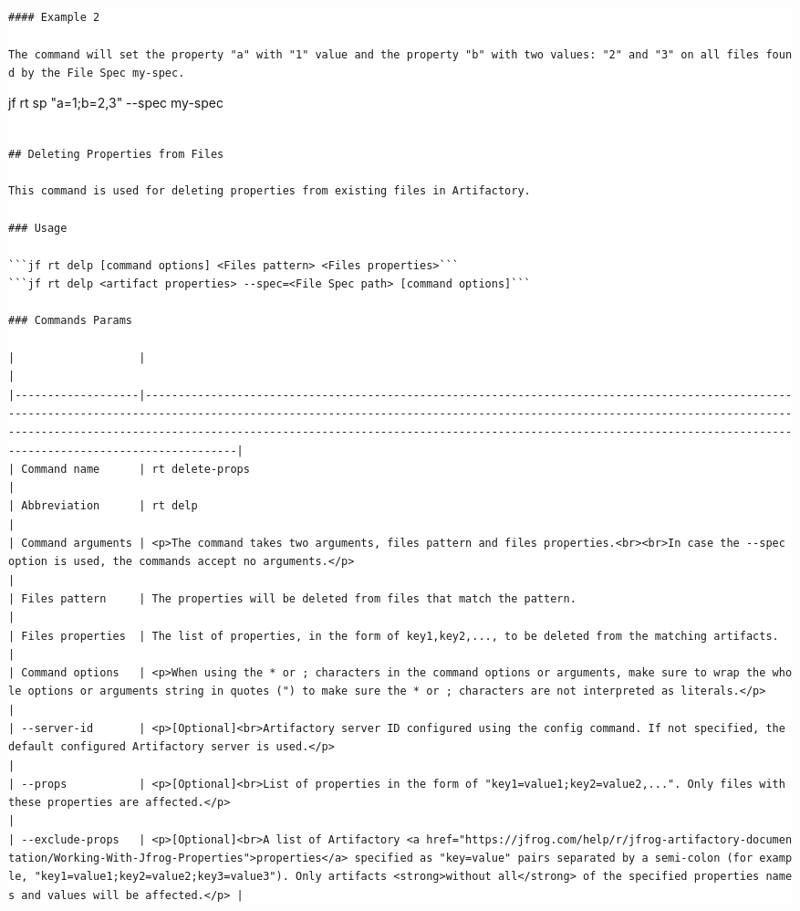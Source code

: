 ```
#### Example 2

The command will set the property "a" with "1" value and the property "b" with two values: "2" and "3" on all files found by the File Spec my-spec.

```
jf rt sp "a=1;b=2,3" --spec my-spec
```

## Deleting Properties from Files

This command is used for deleting properties from existing files in Artifactory.

### Usage

```jf rt delp [command options] <Files pattern> <Files properties>```
```jf rt delp <artifact properties> --spec=<File Spec path> [command options]```

### Commands Params

|                   |                                                                                                                                                                                                                                                                                                                                                                                      |
|-------------------|--------------------------------------------------------------------------------------------------------------------------------------------------------------------------------------------------------------------------------------------------------------------------------------------------------------------------------------------------------------------------------------|
| Command name      | rt delete-props                                                                                                                                                                                                                                                                                                                                                                      |
| Abbreviation      | rt delp                                                                                                                                                                                                                                                                                                                                                                              |
| Command arguments | <p>The command takes two arguments, files pattern and files properties.<br><br>In case the --spec option is used, the commands accept no arguments.</p>                                                                                                                                                                                                                              |
| Files pattern     | The properties will be deleted from files that match the pattern.                                                                                                                                                                                                                                                                                                                    |
| Files properties  | The list of properties, in the form of key1,key2,..., to be deleted from the matching artifacts.                                                                                                                                                                                                                                                                                     |
| Command options   | <p>When using the * or ; characters in the command options or arguments, make sure to wrap the whole options or arguments string in quotes (") to make sure the * or ; characters are not interpreted as literals.</p>                                                                                                                                                               |
| --server-id       | <p>[Optional]<br>Artifactory server ID configured using the config command. If not specified, the default configured Artifactory server is used.</p>                                                                                                                                                                                                                                 |
| --props           | <p>[Optional]<br>List of properties in the form of "key1=value1;key2=value2,...". Only files with these properties are affected.</p>                                                                                                                                                                                                                                                 |
| --exclude-props   | <p>[Optional]<br>A list of Artifactory <a href="https://jfrog.com/help/r/jfrog-artifactory-documentation/Working-With-Jfrog-Properties">properties</a> specified as "key=value" pairs separated by a semi-colon (for example, "key1=value1;key2=value2;key3=value3"). Only artifacts <strong>without all</strong> of the specified properties names and values will be affected.</p> |
```